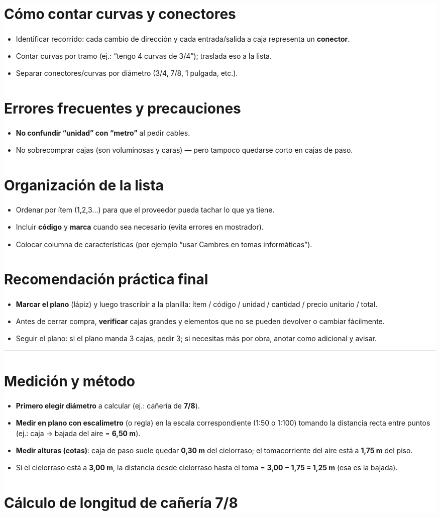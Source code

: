 # **Cómo contar curvas y conectores**

* Identificar recorrido: cada cambio de dirección y cada entrada/salida a caja representa un **conector**.

* Contar curvas por tramo (ej.: “tengo 4 curvas de 3/4”); traslada eso a la lista.

* Separar conectores/curvas por diámetro (3/4, 7/8, 1 pulgada, etc.).

# **Errores frecuentes y precauciones**

* **No confundir “unidad” con “metro”** al pedir cables.

* No sobrecomprar cajas (son voluminosas y caras) — pero tampoco quedarse corto en cajas de paso.

# **Organización de la lista**

* Ordenar por ítem (1,2,3...) para que el proveedor pueda tachar lo que ya tiene.

* Incluir **código** y **marca** cuando sea necesario (evita errores en mostrador).

* Colocar columna de características (por ejemplo “usar Cambres en tomas informáticas”).

# **Recomendación práctica final**

* **Marcar el plano** (lápiz) y luego trascribir a la planilla: ítem / código / unidad / cantidad / precio unitario / total.

* Antes de cerrar compra, **verificar** cajas grandes y elementos que no se pueden devolver o cambiar fácilmente.

* Seguir el plano: si el plano manda 3 cajas, pedir 3; si necesitas más por obra, anotar como adicional y avisar.

---

# **Medición y método**

* **Primero elegir diámetro** a calcular (ej.: cañería de **7/8**).

* **Medir en plano con escalímetro** (o regla) en la escala correspondiente (1:50 o 1:100) tomando la distancia recta entre puntos (ej.: caja → bajada del aire \= **6,50 m**).

* **Medir alturas (cotas)**: caja de paso suele quedar **0,30 m** del cielorraso; el tomacorriente del aire está a **1,75 m** del piso.

* Si el cielorraso está a **3,00 m**, la distancia desde cielorraso hasta el toma \= **3,00 − 1,75 \= 1,25 m** (esa es la bajada).

# **Cálculo de longitud de cañería 7/8**
